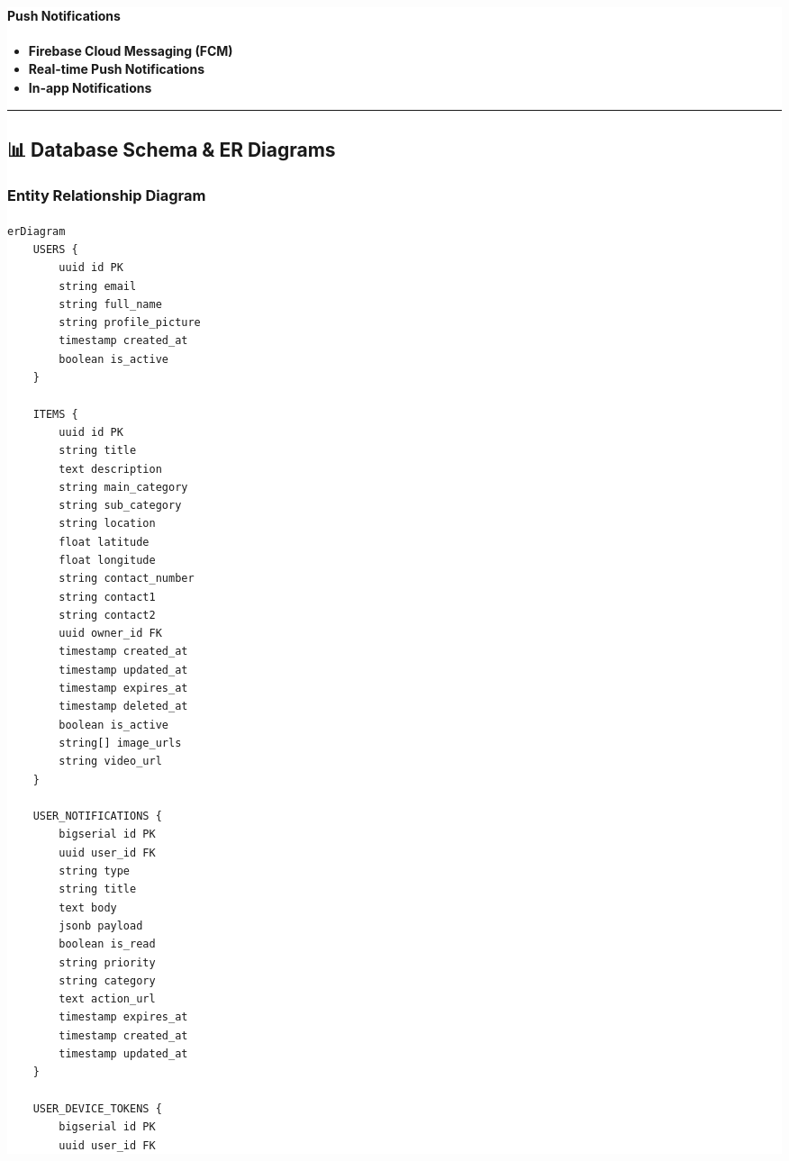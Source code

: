 #### **Push Notifications**
- **Firebase Cloud Messaging (FCM)**
- **Real-time Push Notifications**
- **In-app Notifications**

---

## 📊 Database Schema & ER Diagrams

### Entity Relationship Diagram

```mermaid
erDiagram
    USERS {
        uuid id PK
        string email
        string full_name
        string profile_picture
        timestamp created_at
        boolean is_active
    }
    
    ITEMS {
        uuid id PK
        string title
        text description
        string main_category
        string sub_category
        string location
        float latitude
        float longitude
        string contact_number
        string contact1
        string contact2
        uuid owner_id FK
        timestamp created_at
        timestamp updated_at
        timestamp expires_at
        timestamp deleted_at
        boolean is_active
        string[] image_urls
        string video_url
    }
    
    USER_NOTIFICATIONS {
        bigserial id PK
        uuid user_id FK
        string type
        string title
        text body
        jsonb payload
        boolean is_read
        string priority
        string category
        text action_url
        timestamp expires_at
        timestamp created_at
        timestamp updated_at
    }
    
    USER_DEVICE_TOKENS {
        bigserial id PK
        uuid user_id FK
```